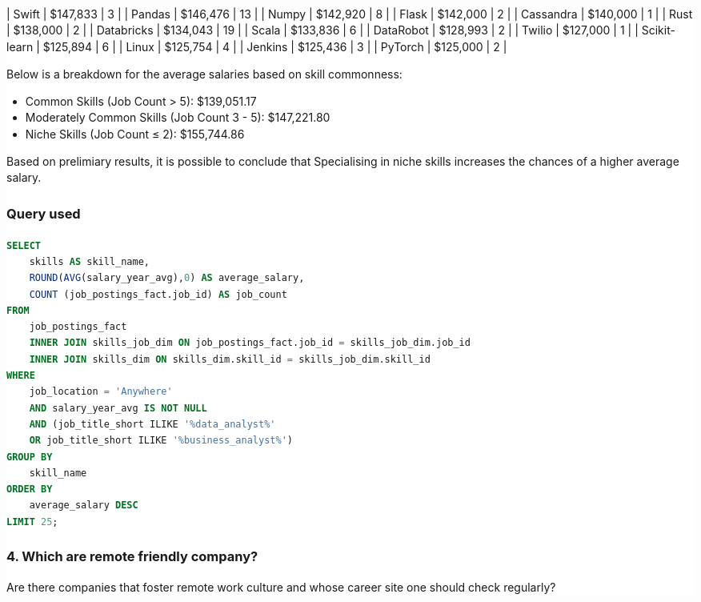 | Swift           | $147,833       | 3         |
| Pandas          | $146,476       | 13        |
| Numpy           | $142,920       | 8         |
| Flask           | $142,000       | 2         |
| Cassandra       | $140,000       | 1         |
| Rust            | $138,000       | 2         |
| Databricks      | $134,043       | 19        |
| Scala           | $133,836       | 6         |
| DataRobot       | $128,993       | 2         |
| Twilio          | $127,000       | 1         |
| Scikit-learn    | $125,894       | 6         |
| Linux           | $125,754       | 4         |
| Jenkins         | $125,436       | 3         |
| PyTorch         | $125,000       | 2         |

Below is a breakdown for the average salaries based on skill commonness:

- Common Skills (Job Count > 5): $139,051.17
- Moderately Common Skills (Job Count 3 - 5): $147,221.80
- Niche Skills (Job Count ≤ 2): $155,744.86

Based on prelimiary results, it is possible to conclude that Specialising in niche skills increases the chances of a higher average salary.

### Query used
```sql
SELECT
    skills AS skill_name,
    ROUND(AVG(salary_year_avg),0) AS average_salary,
    COUNT (job_postings_fact.job_id) AS job_count
FROM
    job_postings_fact
    INNER JOIN skills_job_dim ON job_postings_fact.job_id = skills_job_dim.job_id
    INNER JOIN skills_dim ON skills_dim.skill_id = skills_job_dim.skill_id
WHERE
    job_location = 'Anywhere'
    AND salary_year_avg IS NOT NULL
    AND (job_title_short ILIKE '%data_analyst%'
    OR job_title_short ILIKE '%business_analyst%')
GROUP BY
    skill_name
ORDER BY
    average_salary DESC
LIMIT 25;
```
### 4. Which are remote friendly company?
Are there companies that foster remote work culture and whose career site one should check regularly?
